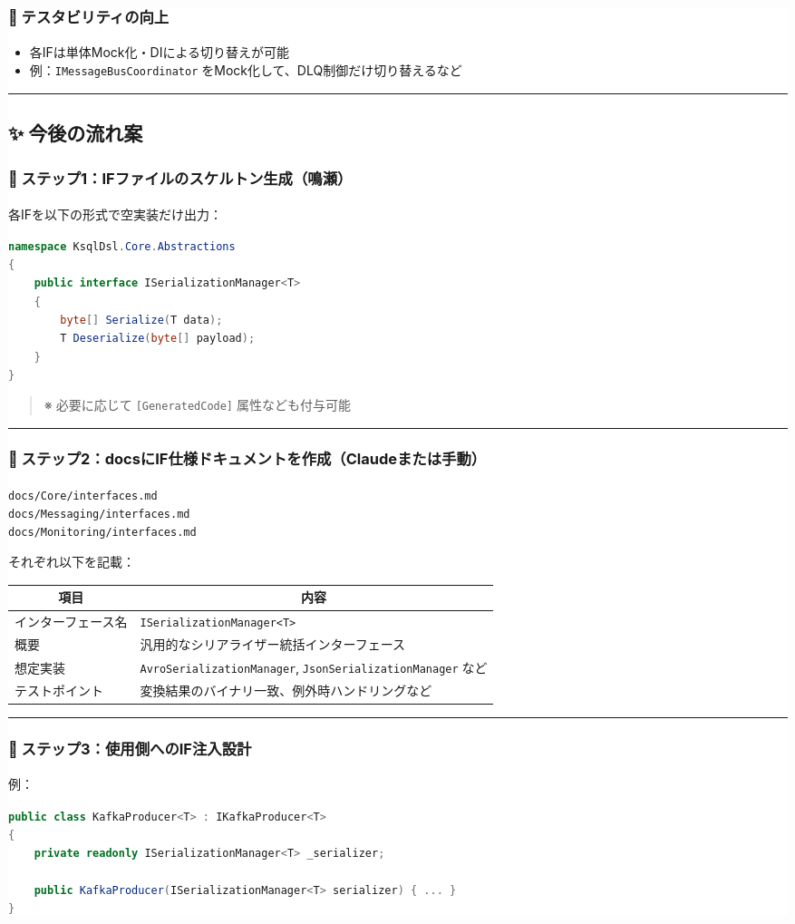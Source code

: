### 🧪 テスタビリティの向上

- 各IFは単体Mock化・DIによる切り替えが可能  
- 例：`IMessageBusCoordinator` をMock化して、DLQ制御だけ切り替えるなど

---

## ✨ 今後の流れ案
### 🔨 ステップ1：IFファイルのスケルトン生成（鳴瀬）

各IFを以下の形式で空実装だけ出力：

```csharp
namespace KsqlDsl.Core.Abstractions
{
    public interface ISerializationManager<T>
    {
        byte[] Serialize(T data);
        T Deserialize(byte[] payload);
    }
}
```

> ※ 必要に応じて `[GeneratedCode]` 属性なども付与可能

---
### 🧭 ステップ2：docsにIF仕様ドキュメントを作成（Claudeまたは手動）

```plaintext
docs/Core/interfaces.md
docs/Messaging/interfaces.md
docs/Monitoring/interfaces.md
```

それぞれ以下を記載：

| 項目        | 内容 |
|-------------|------|
| インターフェース名 | `ISerializationManager<T>` |
| 概要        | 汎用的なシリアライザー統括インターフェース |
| 想定実装    | `AvroSerializationManager`, `JsonSerializationManager` など |
| テストポイント | 変換結果のバイナリ一致、例外時ハンドリングなど |

---
### 🧩 ステップ3：使用側へのIF注入設計

例：

```csharp
public class KafkaProducer<T> : IKafkaProducer<T>
{
    private readonly ISerializationManager<T> _serializer;

    public KafkaProducer(ISerializationManager<T> serializer) { ... }
}
```
